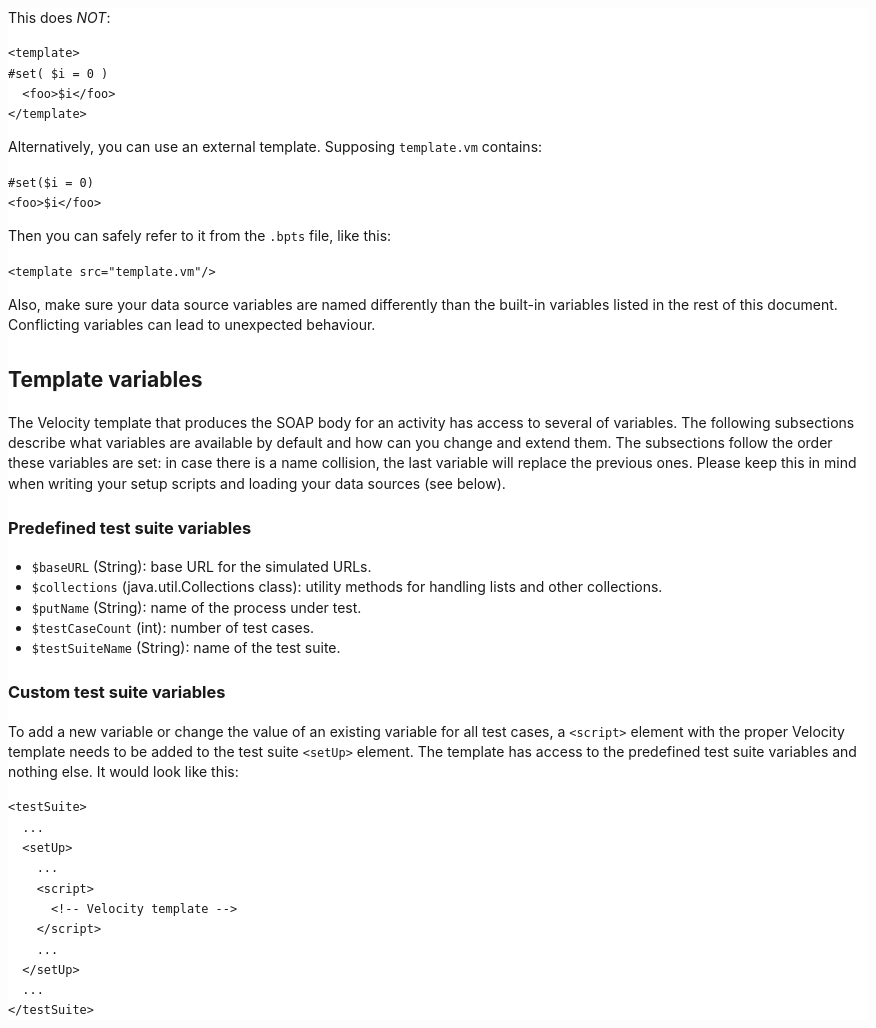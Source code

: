 This does *NOT*:

    <template>
    #set( $i = 0 )
      <foo>$i</foo>
    </template>
    
Alternatively, you can use an external template. Supposing `template.vm` contains:

    #set($i = 0)
    <foo>$i</foo>

Then you can safely refer to it from the `.bpts` file, like this:

    <template src="template.vm"/>

Also, make sure your data source variables are named differently than the built-in variables listed in the rest of this document. Conflicting variables can lead to unexpected behaviour.

Template variables
------------------

The Velocity template that produces the SOAP body for an activity has access to several of variables. The following subsections describe what variables are available by default and how can you change and extend them. The subsections follow the order these variables are set: in case there is a name collision, the last variable will replace the previous ones. Please keep this in mind when writing your setup scripts and loading your data sources (see below).

### Predefined test suite variables ###

- `$baseURL` (String): base URL for the simulated URLs.
- `$collections` (java.util.Collections class): utility methods for handling lists and other collections.
- `$putName` (String): name of the process under test.
- `$testCaseCount` (int): number of test cases.
- `$testSuiteName` (String): name of the test suite.

### Custom test suite variables ###

To add a new variable or change the value of an existing variable for all test cases, a `<script>` element with the proper Velocity template needs to be added to the test suite `<setUp>` element. The template has access to the predefined test suite variables and nothing else. It would look like this:

    <testSuite>
      ...
      <setUp>
        ...
        <script>
          <!-- Velocity template -->
        </script>
        ...
      </setUp>
      ...
    </testSuite>
